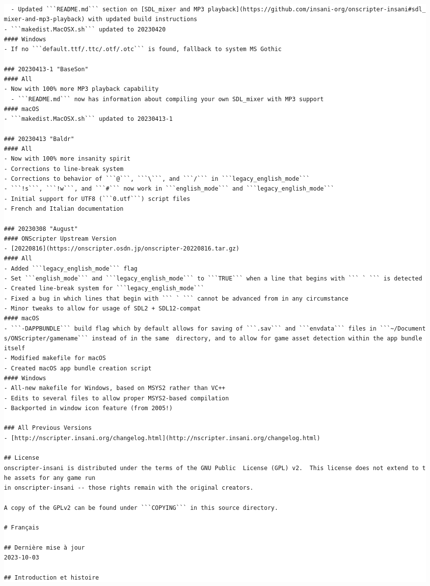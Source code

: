 ```
  - Updated ```README.md``` section on [SDL_mixer and MP3 playback](https://github.com/insani-org/onscripter-insani#sdl_mixer-and-mp3-playback) with updated build instructions
- ```makedist.MacOSX.sh``` updated to 20230420
#### Windows
- If no ```default.ttf/.ttc/.otf/.otc``` is found, fallback to system MS Gothic

### 20230413-1 "BaseSon"
#### All
- Now with 100% more MP3 playback capability
  - ```README.md``` now has information about compiling your own SDL_mixer with MP3 support
#### macOS
- ```makedist.MacOSX.sh``` updated to 20230413-1

### 20230413 "Baldr"
#### All
- Now with 100% more insanity spirit
- Corrections to line-break system
- Corrections to behavior of ```@```, ```\```, and ```/``` in ```legacy_english_mode```
- ```!s```, ```!w```, and ```#``` now work in ```english_mode``` and ```legacy_english_mode```
- Initial support for UTF8 (```0.utf```) script files
- French and Italian documentation

### 20230308 "August"
#### ONScripter Upstream Version
- [20220816](https://onscripter.osdn.jp/onscripter-20220816.tar.gz)
#### All
- Added ```legacy_english_mode``` flag
- Set ```english_mode``` and ```legacy_english_mode``` to ```TRUE``` when a line that begins with ``` ` ``` is detected
- Created line-break system for ```legacy_english_mode```
- Fixed a bug in which lines that begin with ``` ` ``` cannot be advanced from in any circumstance
- Minor tweaks to allow for usage of SDL2 + SDL12-compat
#### macOS
- ```-DAPPBUNDLE``` build flag which by default allows for saving of ```.sav``` and ```envdata``` files in ```~/Documents/ONScripter/gamename``` instead of in the same  directory, and to allow for game asset detection within the app bundle itself
- Modified makefile for macOS
- Created macOS app bundle creation script
#### Windows
- All-new makefile for Windows, based on MSYS2 rather than VC++
- Edits to several files to allow proper MSYS2-based compilation
- Backported in window icon feature (from 2005!)

### All Previous Versions
- [http://nscripter.insani.org/changelog.html](http://nscripter.insani.org/changelog.html)

## License
onscripter-insani is distributed under the terms of the GNU Public  License (GPL) v2.  This license does not extend to the assets for any game run
in onscripter-insani -- those rights remain with the original creators.

A copy of the GPLv2 can be found under ```COPYING``` in this source directory.

# Français

## Dernière mise à jour
2023-10-03

## Introduction et histoire
```